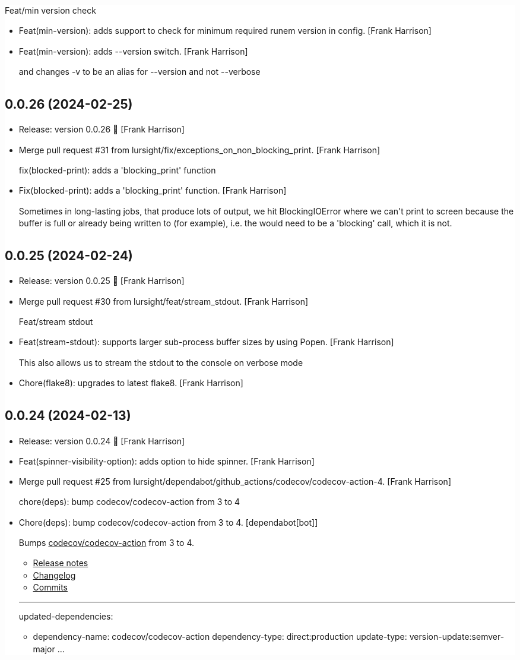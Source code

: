   Feat/min version check
- Feat(min-version): adds support to check for minimum required runem
  version in config. [Frank Harrison]
- Feat(min-version): adds --version switch. [Frank Harrison]

  and changes -v to be an alias for --version and not --verbose


0.0.26 (2024-02-25)
-------------------
- Release: version 0.0.26 🚀 [Frank Harrison]
- Merge pull request #31 from
  lursight/fix/exceptions_on_non_blocking_print. [Frank Harrison]

  fix(blocked-print): adds a 'blocking_print' function
- Fix(blocked-print): adds a 'blocking_print' function. [Frank Harrison]

  Sometimes in long-lasting jobs, that produce lots of output, we hit
  BlockingIOError where we can't print to screen because the buffer is full or
  already being written to (for example), i.e. the  would need to be a
  'blocking' call, which it is not.


0.0.25 (2024-02-24)
-------------------
- Release: version 0.0.25 🚀 [Frank Harrison]
- Merge pull request #30 from lursight/feat/stream_stdout. [Frank
  Harrison]

  Feat/stream stdout
- Feat(stream-stdout): supports larger sub-process buffer sizes by using
  Popen. [Frank Harrison]

  This also allows us to stream the stdout to the console on verbose mode
- Chore(flake8): upgrades to latest flake8. [Frank Harrison]


0.0.24 (2024-02-13)
-------------------
- Release: version 0.0.24 🚀 [Frank Harrison]
- Feat(spinner-visibility-option): adds option to hide spinner. [Frank
  Harrison]
- Merge pull request #25 from
  lursight/dependabot/github_actions/codecov/codecov-action-4. [Frank
  Harrison]

  chore(deps): bump codecov/codecov-action from 3 to 4
- Chore(deps): bump codecov/codecov-action from 3 to 4.
  [dependabot[bot]]

  Bumps [codecov/codecov-action](https://github.com/codecov/codecov-action) from 3 to 4.
  - [Release notes](https://github.com/codecov/codecov-action/releases)
  - [Changelog](https://github.com/codecov/codecov-action/blob/main/CHANGELOG.md)
  - [Commits](https://github.com/codecov/codecov-action/compare/v3...v4)

  ---
  updated-dependencies:
  - dependency-name: codecov/codecov-action
    dependency-type: direct:production
    update-type: version-update:semver-major
  ...
